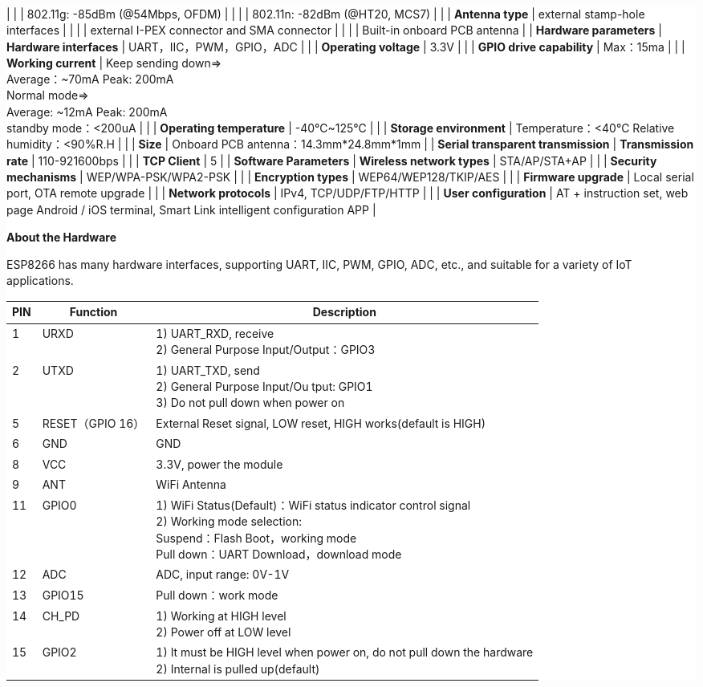 |                                     |                            | 802.11g: -85dBm (@54Mbps, OFDM)                              |
|                                     |                            | 802.11n: -82dBm (@HT20, MCS7)                                |
|                                     | **Antenna type**           | external stamp-hole interfaces                               |
|                                     |                            | external I-PEX connector and SMA connector                   |
|                                     |                            | Built-in onboard PCB antenna                                 |
| **Hardware parameters**             | **Hardware interfaces**    | UART，IIC，PWM，GPIO，ADC                                    |
|                                     | **Operating voltage**      | 3.3V                                                         |
|                                     | **GPIO drive capability**  | Max：15ma                                                    |
|                                     | **Working current**        | Keep sending down=\> <br>Average：\~70mA Peak: 200mA <br>Normal mode=\> <br>Average: \~12mA Peak: 200mA <br>standby mode：\<200uA |
|                                     | **Operating temperature**  | -40℃\~125℃                                                   |
|                                     | **Storage environment**    | Temperature：\<40℃ Relative humidity：\<90%R.H               |
|                                     | **Size**                   | Onboard PCB antenna：14.3mm\*24.8mm\*1mm                     |
| **Serial transparent transmission** | **Transmission rate**      | 110-921600bps                                                |
|                                     | **TCP Client**             | 5                                                            |
| **Software Parameters**             | **Wireless network types** | STA/AP/STA+AP                                                |
|                                     | **Security mechanisms**    | WEP/WPA-PSK/WPA2-PSK                                         |
|                                     | **Encryption types**       | WEP64/WEP128/TKIP/AES                                        |
|                                     | **Firmware upgrade**       | Local serial port, OTA remote upgrade                        |
|                                     | **Network protocols**      | IPv4, TCP/UDP/FTP/HTTP                                       |
|                                     | **User configuration**     | AT + instruction set, web page Android / iOS terminal, Smart Link intelligent configuration APP |

**About the Hardware**

ESP8266 has many hardware interfaces, supporting UART, IIC, PWM, GPIO, ADC, etc., and suitable for a variety of IoT applications.

| **PIN** | **Function**     | **Description**                                              |
| ------- | ---------------- | ------------------------------------------------------------ |
| 1       | URXD             | 1) UART_RXD, receive <br>2) General Purpose Input/Output：GPIO3 |
| 2       | UTXD             | 1) UART_TXD, send <br>2) General Purpose Input/Ou tput: GPIO1 <br>3) Do not pull down when power on |
| 5       | RESET（GPIO 16） | External Reset signal, LOW reset, HIGH works(default is HIGH) |
| 6       | GND              | GND                                                          |
| 8       | VCC              | 3.3V, power the module                                       |
| 9       | ANT              | WiFi Antenna                                                 |
| 11      | GPIO0            | 1) WiFi Status(Default)：WiFi status indicator control signal <br>2) Working mode selection: <br>Suspend：Flash Boot，working mode <br>Pull down：UART Download，download mode |
| 12      | ADC              | ADC, input range: 0V-1V                                      |
| 13      | GPIO15           | Pull down：work mode                                         |
| 14      | CH_PD            | 1) Working at HIGH level <br>2) Power off at LOW level       |
| 15      | GPIO2            | 1) It must be HIGH level when power on, do not pull down the hardware <br>2) Internal is pulled up(default) |
